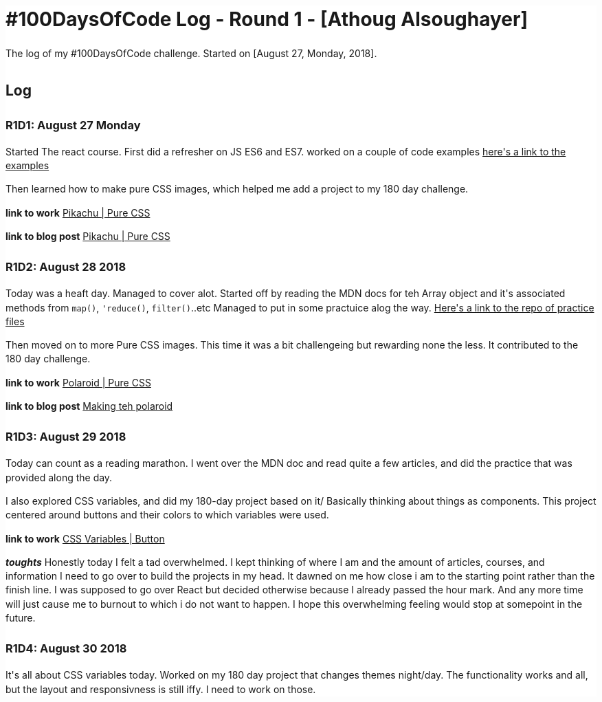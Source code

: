 # #100DaysOfCode Log - Round 1 - [Athoug Alsoughayer]

The log of my #100DaysOfCode challenge. Started on [August 27, Monday, 2018].

## Log

### R1D1: August 27 Monday
Started The react course. First did a refresher on JS ES6 and ES7. worked on a couple of code examples [here's a link to the examples](https://github.com/athoug/Learning-React/tree/master/Udemy-React%2016/1-next-jen-javascript)

Then learned how to make pure CSS images, which helped me add a project to my 180 day challenge.

**link to work** [Pikachu | Pure CSS](https://codepen.io/athoug/pen/OoNEBw)

**link to blog post** [Pikachu | Pure CSS](https://athougcodesatnight.com/pikachu-pure-css-day-65/)

### R1D2: August 28 2018
Today was a heaft day. Managed to cover alot. Started off by reading the MDN docs for teh Array object and it's associated methods from `map()`, `'reduce()`, `filter()`..etc Managed to put in some practuice alog the way. [Here's a link to the repo of practice files](https://github.com/athoug/Learning-React/tree/master/Udemy-React%2016/1-next-jen-javascript)

Then moved on to more Pure CSS images. This time it was a bit challengeing but rewarding none the less. It contributed to the 180 day challenge.

**link to work** [Polaroid | Pure CSS](https://codepen.io/athoug/pen/KxMvGy)

**link to blog post** [Making teh polaroid](https://athougcodesatnight.com/polaroid-pure-css-day-66/)

### R1D3: August 29 2018
Today can count as a reading marathon. I went over the MDN doc and read quite a few articles, and did the practice that was provided along the day. 

I also explored CSS variables, and did my 180-day project based on it/ Basically thinking about things as components. This project centered around buttons and their colors to which variables were used. 

**link to work** [CSS Variables | Button](https://athoug.xyz/day67/index.html)

**_toughts_** Honestly today I felt a tad overwhelmed. I kept thinking of where I am and the amount of articles, courses, and information I need to go over to build the projects in my head. It dawned on me how close i am to the starting point rather than the finish line. I was supposed to go over React but decided otherwise because I already passed the hour mark. And any more time will just cause me to burnout to which i do not want to happen. I hope this overwhelming feeling would stop at somepoint in the future. 

### R1D4: August 30 2018
It's all about CSS variables today. Worked on my 180 day project that changes themes night/day. The functionality works and all, but the layout and responsivness is still iffy. I need to work on those. 
